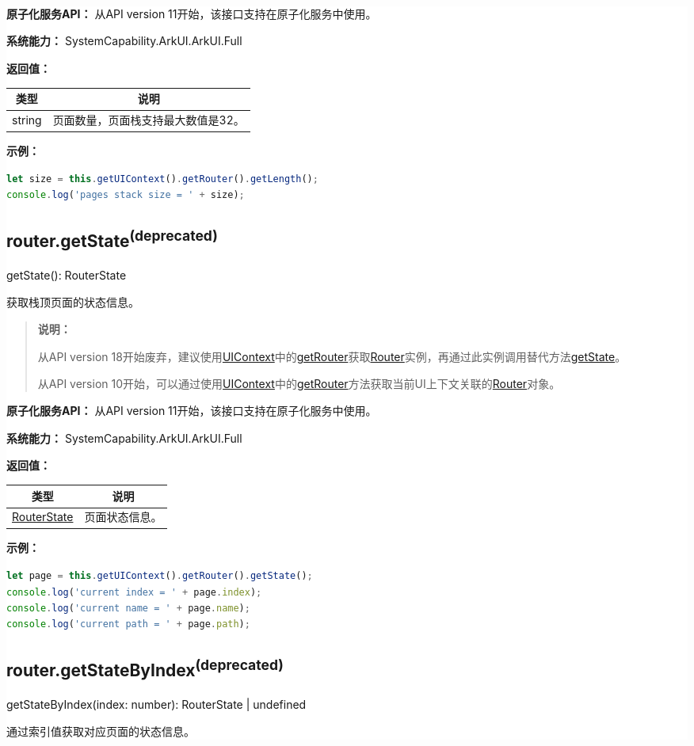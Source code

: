 **原子化服务API：** 从API version 11开始，该接口支持在原子化服务中使用。

**系统能力：** SystemCapability.ArkUI.ArkUI.Full

**返回值：**

| 类型     | 说明                 |
| ------ | ------------------ |
| string | 页面数量，页面栈支持最大数值是32。 |

**示例：**

```ts
let size = this.getUIContext().getRouter().getLength();
console.log('pages stack size = ' + size);
```

## router.getState<sup>(deprecated)</sup>

getState(): RouterState

获取栈顶页面的状态信息。

> **说明：**
>
> 从API version 18开始废弃，建议使用[UIContext](js-apis-arkui-UIContext.md#uicontext)中的[getRouter](js-apis-arkui-UIContext.md#getrouter)获取[Router](js-apis-arkui-UIContext.md#router)实例，再通过此实例调用替代方法[getState](js-apis-arkui-UIContext.md#getstate)。
>
> 从API version 10开始，可以通过使用[UIContext](js-apis-arkui-UIContext.md#uicontext)中的[getRouter](js-apis-arkui-UIContext.md#getrouter)方法获取当前UI上下文关联的[Router](js-apis-arkui-UIContext.md#router)对象。

**原子化服务API：** 从API version 11开始，该接口支持在原子化服务中使用。

**系统能力：** SystemCapability.ArkUI.ArkUI.Full

**返回值：**

| 类型                          | 说明      |
| --------------------------- | ------- |
| [RouterState](#routerstate) | 页面状态信息。 |

**示例：** 

```ts
let page = this.getUIContext().getRouter().getState();
console.log('current index = ' + page.index);
console.log('current name = ' + page.name);
console.log('current path = ' + page.path);
```

## router.getStateByIndex<sup>(deprecated)</sup>

getStateByIndex(index: number): RouterState | undefined

通过索引值获取对应页面的状态信息。
